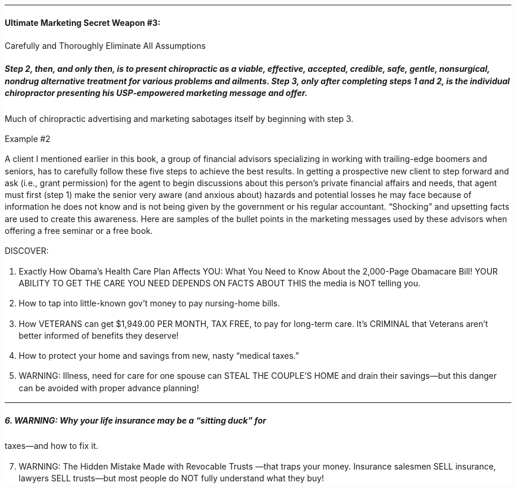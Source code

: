 -----

#### Ultimate Marketing Secret Weapon #3:
 Carefully and Thoroughly Eliminate All Assumptions

##### Step 2, then, and only then, is to present chiropractic as a viable, effective, accepted, credible, safe, gentle, nonsurgical, nondrug alternative treatment for various problems and ailments. Step 3, only after completing steps 1 and 2, is the individual chiropractor presenting his USP-empowered marketing message and offer.

 Much of chiropractic advertising and marketing sabotages itself by beginning with step 3.

 Example #2

 A client I mentioned earlier in this book, a group of financial advisors specializing in working with trailing-edge boomers and seniors, has to carefully follow these five steps to achieve the best results. In getting a prospective new client to step forward and ask (i.e., grant permission) for the agent to begin discussions about this person’s private financial affairs and needs, that agent must first (step 1) make the senior very aware (and anxious about) hazards and potential losses he may face because of information he does not know and is not being given by the government or his regular accountant. “Shocking” and upsetting facts are used to create this awareness. Here are samples of the bullet points in the marketing messages used by these advisors when offering a free seminar or a free book.

 DISCOVER:

 1. Exactly How Obama’s Health Care Plan Affects YOU:
 What You Need to Know About the 2,000-Page Obamacare Bill! YOUR ABILITY TO GET THE CARE YOU NEED DEPENDS ON FACTS ABOUT THIS the media is NOT telling you.

 2. How to tap into little-known gov’t money to pay nursing-home
 bills.

 3. How VETERANS can get $1,949.00 PER MONTH, TAX FREE, to pay for long-term care.
 It’s CRIMINAL that Veterans aren’t better informed of benefits they deserve!

 4. How to protect your home and savings from new, nasty “medical
 taxes.”

 5. WARNING: Illness, need for care for one spouse can STEAL
 THE COUPLE’S HOME and drain their savings—but this danger can be avoided with proper advance planning!

-----

##### 6. WARNING: Why your life insurance may be a “sitting duck” for
 taxes—and how to fix it.

 7. WARNING: The Hidden Mistake Made with Revocable Trusts
 —that traps your money.
 Insurance salesmen SELL insurance, lawyers SELL trusts—but most people do NOT fully understand what they buy!
